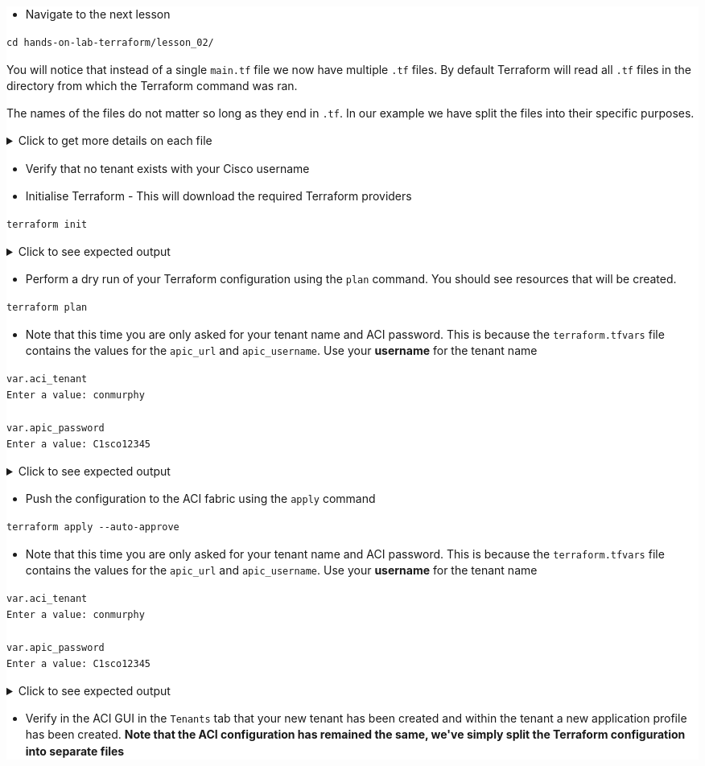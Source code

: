 - Navigate to the next lesson

`cd hands-on-lab-terraform/lesson_02/`

You will notice that instead of a single `main.tf` file we now have multiple `.tf` files. By default Terraform will read all `.tf` files in the directory from which the Terraform command was ran. 

The names of the files do not matter so long as they end in `.tf`. In our example we have split the files into their specific purposes. 

<details><summary>Click to get more details on each file</summary></details>

- Verify that no tenant exists with your Cisco username  

- Initialise Terraform - This will download the required Terraform providers  

`terraform init`  

<details><summary>Click to see expected output</summary></details>

- Perform a dry run of your Terraform configuration using the `plan` command. You should see resources that will be created. 

`terraform plan`  

  - Note that this time you are only asked for your tenant name and ACI password. This is because the `terraform.tfvars` file contains the values for the `apic_url` and `apic_username`. Use your **username** for the tenant name

  ```
  var.aci_tenant
  Enter a value: conmurphy

  var.apic_password
  Enter a value: C1sco12345
  ```

<details><summary>Click to see expected output</summary></details>

- Push the configuration to the ACI fabric using the `apply` command  

`terraform apply --auto-approve`  

  - Note that this time you are only asked for your tenant name and ACI password. This is because the `terraform.tfvars` file contains the values for the `apic_url` and `apic_username`. Use your **username** for the tenant name

  ```
  var.aci_tenant
  Enter a value: conmurphy

  var.apic_password
  Enter a value: C1sco12345
  ```
  
<details><summary>Click to see expected output</summary></details>

- Verify in the ACI GUI in the `Tenants` tab that your new tenant has been created and within the tenant a new application profile has been created. **Note that the ACI configuration has remained the same, we've simply split the Terraform configuration into separate files** 
